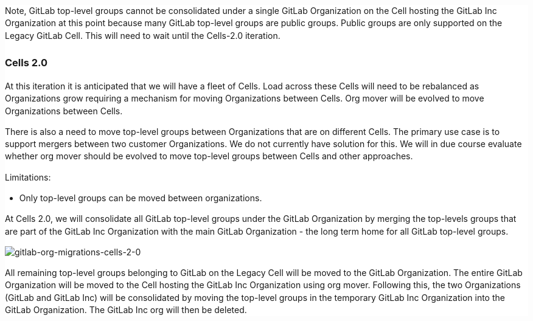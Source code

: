 Note, GitLab top-level groups cannot be consolidated under a single GitLab Organization on the Cell hosting the GitLab Inc Organization at this point because many GitLab top-level groups are public groups. Public groups are only supported on the Legacy GitLab Cell. This will need to wait until the Cells-2.0 iteration.

### Cells 2.0

At this iteration it is anticipated that we will have a fleet of Cells. Load across these Cells will need to be rebalanced as Organizations grow requiring a mechanism for moving Organizations between Cells. Org mover will be evolved to move Organizations between Cells.

There is also a need to move top-level groups between Organizations that are on different Cells. The primary use case is to support mergers between two customer Organizations. We do not currently have solution for this. We will in due course evaluate whether org mover should be evolved to move top-level groups between Cells and other approaches.

Limitations:

- Only top-level groups can be moved between organizations.

At Cells 2.0, we will consolidate all GitLab top-level groups under the GitLab Organization by merging the top-levels groups that are part of the GitLab Inc Organization with the main GitLab Organization - the long term home for all GitLab top-level groups.

![gitlab-org-migrations-cells-2-0](/images/design-documents/cells/gitlab_org_migrations_cells_2_0.drawio.png)

All remaining top-level groups belonging to GitLab on the Legacy Cell will be moved to the GitLab Organization. The entire GitLab Organization will be moved to the Cell hosting the GitLab Inc Organization using org mover. Following this, the two Organizations (GitLab and GitLab Inc) will be consolidated by moving the top-level groups in the temporary GitLab Inc Organization into the GitLab Organization. The GitLab Inc org will then be deleted.
